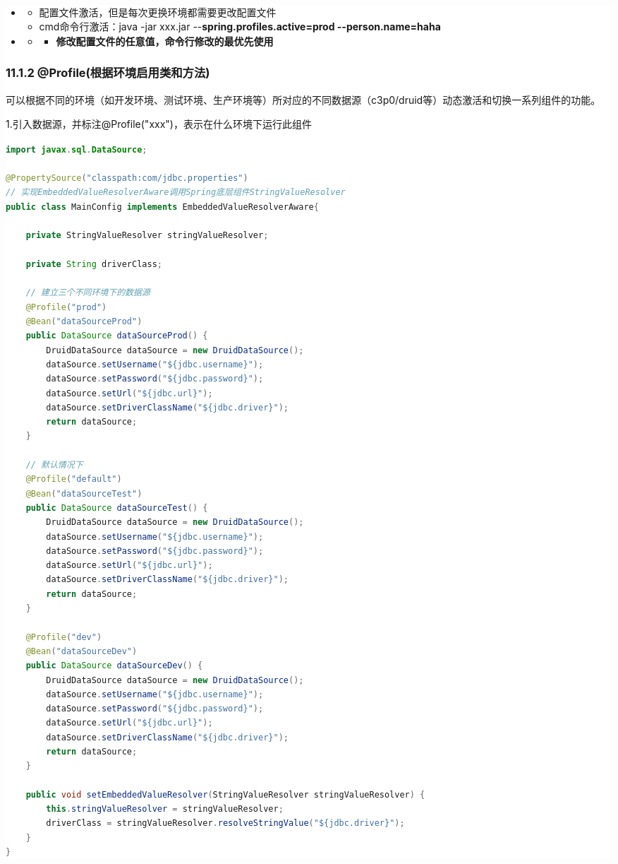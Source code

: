 - - 配置文件激活，但是每次更换环境都需要更改配置文件
  - cmd命令行激活：java -jar xxx.jar --**spring.profiles.active=prod  --person.name=haha**

- - - **修改配置文件的任意值，命令行修改的最优先使用**

### 11.1.2 @Profile(根据环境启用类和方法)

​		可以根据不同的环境（如开发环境、测试环境、生产环境等）所对应的不同数据源（c3p0/druid等）动态激活和切换一系列组件的功能。

1.引入数据源，并标注@Profile("xxx")，表示在什么环境下运行此组件

```java
import javax.sql.DataSource;

@PropertySource("classpath:com/jdbc.properties")
// 实现EmbeddedValueResolverAware调用Spring底层组件StringValueResolver
public class MainConfig implements EmbeddedValueResolverAware{
    
    private StringValueResolver stringValueResolver;

    private String driverClass;
    
    // 建立三个不同环境下的数据源
    @Profile("prod")
	@Bean("dataSourceProd")
	public DataSource dataSourceProd() {
        DruidDataSource dataSource = new DruidDataSource();
        dataSource.setUsername("${jdbc.username}");
        dataSource.setPassword("${jdbc.password}");
        dataSource.setUrl("${jdbc.url}");
        dataSource.setDriverClassName("${jdbc.driver}");
        return dataSource;
	}
    
    // 默认情况下
    @Profile("default")
	@Bean("dataSourceTest")
    public DataSource dataSourceTest() {
        DruidDataSource dataSource = new DruidDataSource();
        dataSource.setUsername("${jdbc.username}");
        dataSource.setPassword("${jdbc.password}");
        dataSource.setUrl("${jdbc.url}");
        dataSource.setDriverClassName("${jdbc.driver}");
        return dataSource;
    }
	
    @Profile("dev")
    @Bean("dataSourceDev")
    public DataSource dataSourceDev() {
        DruidDataSource dataSource = new DruidDataSource();
        dataSource.setUsername("${jdbc.username}");
        dataSource.setPassword("${jdbc.password}");
        dataSource.setUrl("${jdbc.url}");
        dataSource.setDriverClassName("${jdbc.driver}");
        return dataSource;
    }
    
    public void setEmbeddedValueResolver(StringValueResolver stringValueResolver) {
        this.stringValueResolver = stringValueResolver;
        driverClass = stringValueResolver.resolveStringValue("${jdbc.driver}");
    }
}
```
